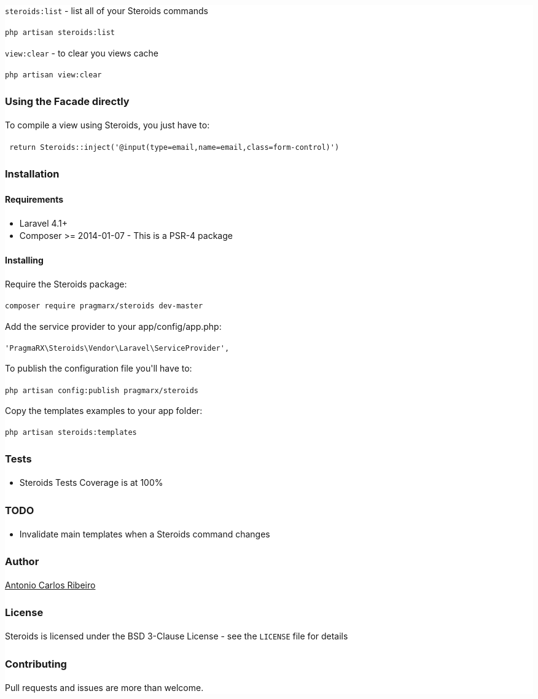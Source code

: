 `steroids:list` - list all of your Steroids commands

    php artisan steroids:list

`view:clear` - to clear you views cache

    php artisan view:clear

### Using the Facade directly

To compile a view using Steroids, you just have to:

     return Steroids::inject('@input(type=email,name=email,class=form-control)')

### Installation

#### Requirements

- Laravel 4.1+
- Composer >= 2014-01-07 - This is a PSR-4 package

#### Installing

Require the Steroids package:

    composer require pragmarx/steroids dev-master

Add the service provider to your app/config/app.php:

    'PragmaRX\Steroids\Vendor\Laravel\ServiceProvider',

To publish the configuration file you'll have to:

    php artisan config:publish pragmarx/steroids

Copy the templates examples to your app folder: 

    php artisan steroids:templates

### Tests

- Steroids Tests Coverage is at 100%

### TODO

- Invalidate main templates when a Steroids command changes

### Author

[Antonio Carlos Ribeiro](http://twitter.com/iantonioribeiro) 

### License

Steroids is licensed under the BSD 3-Clause License - see the `LICENSE` file for details

### Contributing

Pull requests and issues are more than welcome.
